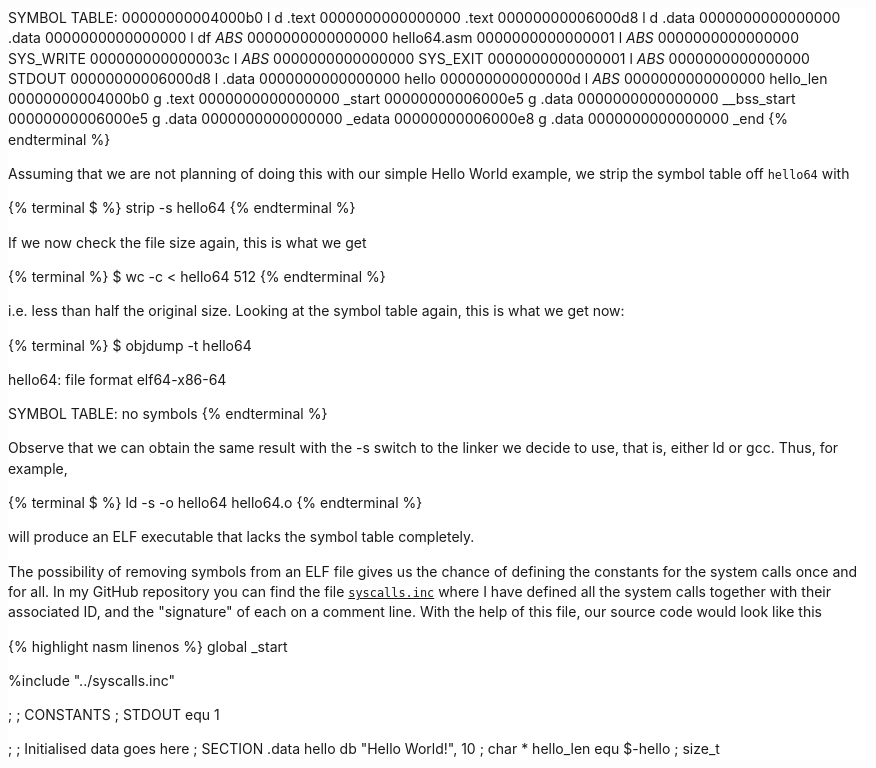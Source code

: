 SYMBOL TABLE:
00000000004000b0 l    d  .text 0000000000000000 .text
00000000006000d8 l    d  .data 0000000000000000 .data
0000000000000000 l    df *ABS* 0000000000000000 hello64.asm
0000000000000001 l       *ABS* 0000000000000000 SYS_WRITE
000000000000003c l       *ABS* 0000000000000000 SYS_EXIT
0000000000000001 l       *ABS* 0000000000000000 STDOUT
00000000006000d8 l       .data 0000000000000000 hello
000000000000000d l       *ABS* 0000000000000000 hello_len
00000000004000b0 g       .text 0000000000000000 _start
00000000006000e5 g       .data 0000000000000000 __bss_start
00000000006000e5 g       .data 0000000000000000 _edata
00000000006000e8 g       .data 0000000000000000 _end
{% endterminal %}

Assuming that we are not planning of doing this with our simple Hello World example, we strip the symbol table off `hello64` with

{% terminal $ %}
strip -s hello64
{% endterminal %}

If we now check the file size again, this is what we get

{% terminal %}
$ wc -c < hello64
512
{% endterminal %}

i.e. less than half the original size. Looking at the symbol table again, this is what we get now:

{% terminal %}
$ objdump -t hello64

hello64: file format elf64-x86-64

SYMBOL TABLE:
no symbols
{% endterminal %}

Observe that we can obtain the same result with the -s switch to the linker we decide to use, that is, either ld or gcc. Thus, for example,

{% terminal $ %}
ld -s -o hello64 hello64.o
{% endterminal %}

will produce an ELF executable that lacks the symbol table completely.

The possibility of removing symbols from an ELF file gives us the chance of defining the constants for the system calls once and for all. In my GitHub repository you can find the file [`syscalls.inc`](https://github.com/P403n1x87/asm/blob/master/syscalls/syscalls.inc) where I have defined all the system calls together with their associated ID, and the "signature" of each on a comment line. With the help of this file, our source code would look like this

{% highlight nasm linenos %}
global _start

%include "../syscalls.inc"

;
; CONSTANTS
;
STDOUT      equ 1

;
; Initialised data goes here
;
SECTION .data
hello           db  "Hello World!", 10      ; char *
hello_len       equ $-hello                 ; size_t